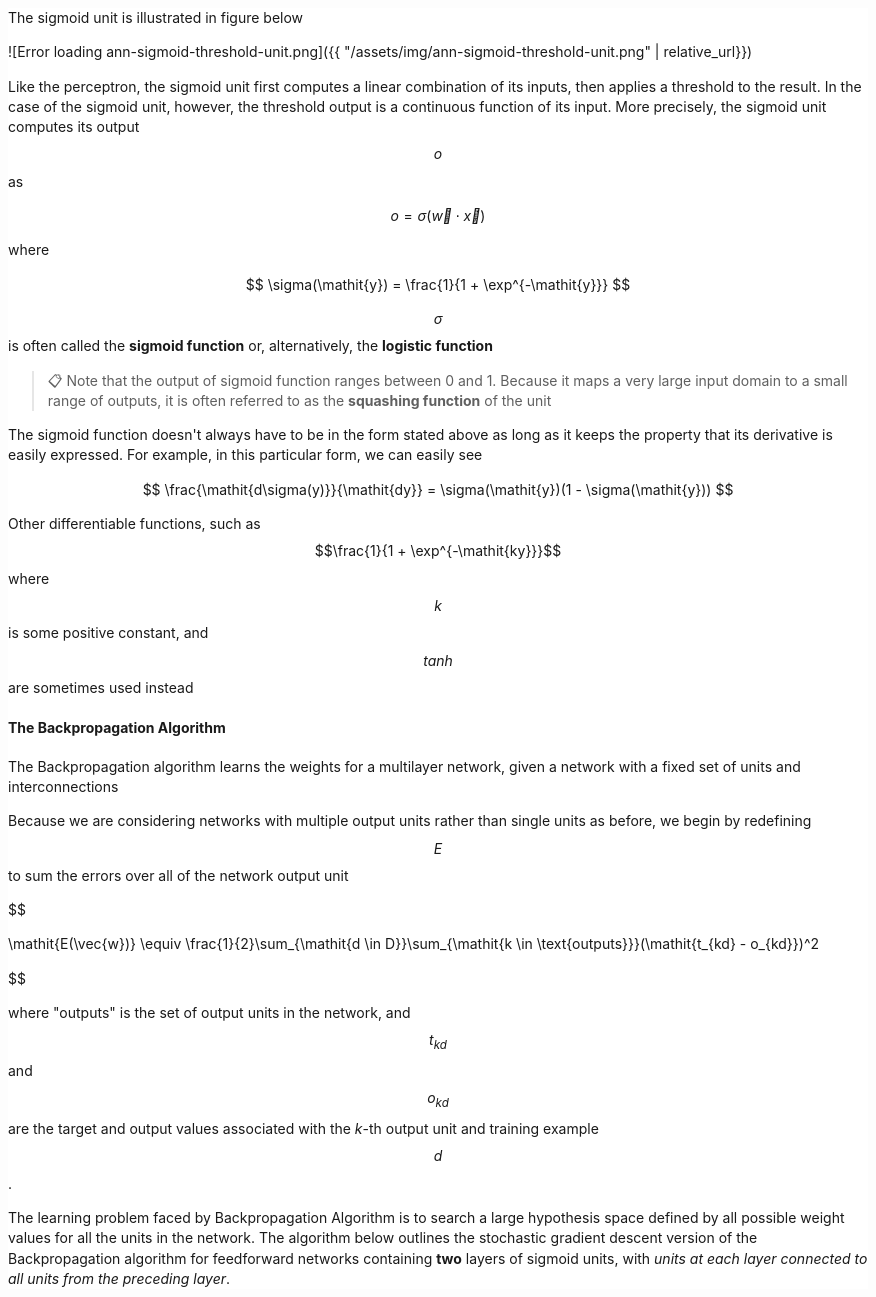 The sigmoid unit is illustrated in figure below

![Error loading ann-sigmoid-threshold-unit.png]({{ "/assets/img/ann-sigmoid-threshold-unit.png" | relative_url}})

Like the perceptron, the sigmoid unit first computes a linear combination of its inputs, then applies a threshold to
the result. In the case of the sigmoid unit, however, the threshold output is a continuous function of its input. More
precisely, the sigmoid unit computes its output $$\mathit{o}$$ as

$$ \mathit{o} = \sigma(\mathit{\vec{w}} \cdot \mathit{\vec{x}}) $$

where

$$ \sigma(\mathit{y}) = \frac{1}{1 + \exp^{-\mathit{y}}} $$

$$\sigma$$ is often called the **sigmoid function** or, alternatively, the **logistic function**

> 📋 Note that the output of sigmoid function ranges between 0 and 1. Because it maps a very large input domain to a 
> small range of outputs, it is often referred to as the **squashing function** of the unit

The sigmoid function doesn't always have to be in the form stated above as long as it keeps the property that its
derivative is easily expressed. For example, in this particular form, we can easily see

$$ \frac{\mathit{d\sigma(y)}}{\mathit{dy}} = \sigma(\mathit{y})(1 - \sigma(\mathit{y})) $$

Other differentiable functions, such as $$\frac{1}{1 + \exp^{-\mathit{ky}}}$$ where $$\mathit{k}$$ is some positive
constant, and $$tanh$$ are sometimes used instead

#### The Backpropagation Algorithm

The Backpropagation algorithm learns the weights for a multilayer network, given a network with a fixed set of units and
interconnections

Because we are considering networks with multiple output units rather than single units as before, we begin by
redefining $$\mathit{E}$$ to sum the errors over all of the network output unit

$$

\mathit{E(\vec{w})} \equiv \frac{1}{2}\sum_{\mathit{d \in D}}\sum_{\mathit{k \in \text{outputs}}}(\mathit{t_{kd} - o_{kd}})^2

$$

where "outputs" is the set of output units in the network, and $$\mathit{t_{kd}}$$ and $$\mathit{o_{kd}}$$ are the
target and output values associated with the _k_-th output unit and training example $$\mathit{d}$$.

The learning problem faced by Backpropagation Algorithm is to search a large hypothesis space defined by all possible
weight values for all the units in the network. The algorithm below outlines the stochastic gradient descent version of
the Backpropagation algorithm for feedforward networks containing **two** layers of sigmoid units, with _units at each
layer connected to all units from the preceding layer_.

